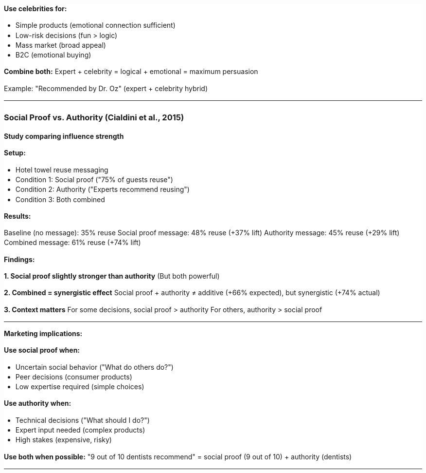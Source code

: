 **Use celebrities for:**
- Simple products (emotional connection sufficient)
- Low-risk decisions (fun > logic)
- Mass market (broad appeal)
- B2C (emotional buying)

**Combine both:**
Expert + celebrity = logical + emotional = maximum persuasion

Example: "Recommended by Dr. Oz" (expert + celebrity hybrid)

---

### Social Proof vs. Authority (Cialdini et al., 2015)

**Study comparing influence strength**

**Setup:**
- Hotel towel reuse messaging
- Condition 1: Social proof ("75% of guests reuse")
- Condition 2: Authority ("Experts recommend reusing")
- Condition 3: Both combined

**Results:**

Baseline (no message): 35% reuse
Social proof message: 48% reuse (+37% lift)
Authority message: 45% reuse (+29% lift)
Combined message: 61% reuse (+74% lift)

**Findings:**

**1. Social proof slightly stronger than authority**
(But both powerful)

**2. Combined = synergistic effect**
Social proof + authority ≠ additive (+66% expected), but synergistic (+74% actual)

**3. Context matters**
For some decisions, social proof > authority
For others, authority > social proof

---

**Marketing implications:**

**Use social proof when:**
- Uncertain social behavior ("What do others do?")
- Peer decisions (consumer products)
- Low expertise required (simple choices)

**Use authority when:**
- Technical decisions ("What should I do?")
- Expert input needed (complex products)
- High stakes (expensive, risky)

**Use both when possible:**
"9 out of 10 dentists recommend" = social proof (9 out of 10) + authority (dentists)

---
